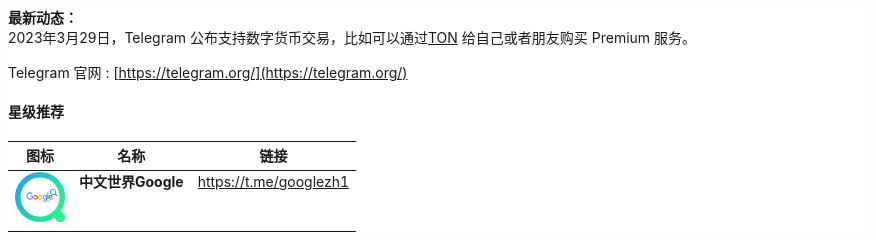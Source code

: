 **最新动态：**  
2023年3月29日，Telegram 公布支持数字货币交易，比如可以通过[TON](https://fragment.com) 给自己或者朋友购买 Premium 服务。  
  
Telegram 官网 : [https://telegram.org/](https://telegram.org/)  
  
#### 星级推荐  
  
| 图标                                                        | 名称             | 链接                          |  
|:---------------------------------------------------------:|:--------------:| --------------------------- |  
| <img  src="./img/google_icon.png" alt="图片" width="50">    | **中文世界Google** | https://t.me/googlezh1      |  